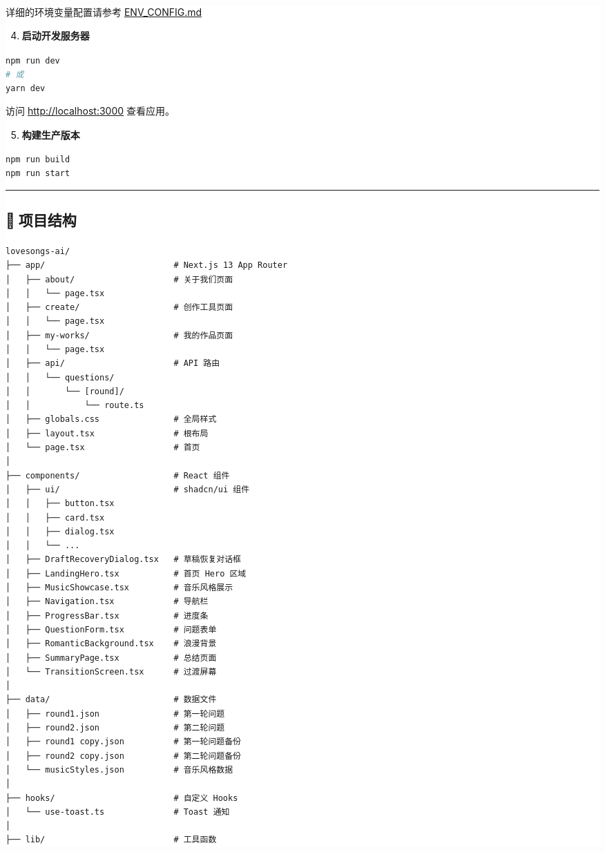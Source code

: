 详细的环境变量配置请参考 [ENV_CONFIG.md](ENV_CONFIG.md)

4. **启动开发服务器**

```bash
npm run dev
# 或
yarn dev
```

访问 [http://localhost:3000](http://localhost:3000) 查看应用。

5. **构建生产版本**

```bash
npm run build
npm run start
```

---

## 📁 项目结构

```
lovesongs-ai/
├── app/                          # Next.js 13 App Router
│   ├── about/                    # 关于我们页面
│   │   └── page.tsx
│   ├── create/                   # 创作工具页面
│   │   └── page.tsx
│   ├── my-works/                 # 我的作品页面
│   │   └── page.tsx
│   ├── api/                      # API 路由
│   │   └── questions/
│   │       └── [round]/
│   │           └── route.ts
│   ├── globals.css               # 全局样式
│   ├── layout.tsx                # 根布局
│   └── page.tsx                  # 首页
│
├── components/                   # React 组件
│   ├── ui/                       # shadcn/ui 组件
│   │   ├── button.tsx
│   │   ├── card.tsx
│   │   ├── dialog.tsx
│   │   └── ...
│   ├── DraftRecoveryDialog.tsx   # 草稿恢复对话框
│   ├── LandingHero.tsx           # 首页 Hero 区域
│   ├── MusicShowcase.tsx         # 音乐风格展示
│   ├── Navigation.tsx            # 导航栏
│   ├── ProgressBar.tsx           # 进度条
│   ├── QuestionForm.tsx          # 问题表单
│   ├── RomanticBackground.tsx    # 浪漫背景
│   ├── SummaryPage.tsx           # 总结页面
│   └── TransitionScreen.tsx      # 过渡屏幕
│
├── data/                         # 数据文件
│   ├── round1.json               # 第一轮问题
│   ├── round2.json               # 第二轮问题
│   ├── round1 copy.json          # 第一轮问题备份
│   ├── round2 copy.json          # 第二轮问题备份
│   └── musicStyles.json          # 音乐风格数据
│
├── hooks/                        # 自定义 Hooks
│   └── use-toast.ts              # Toast 通知
│
├── lib/                          # 工具函数
```